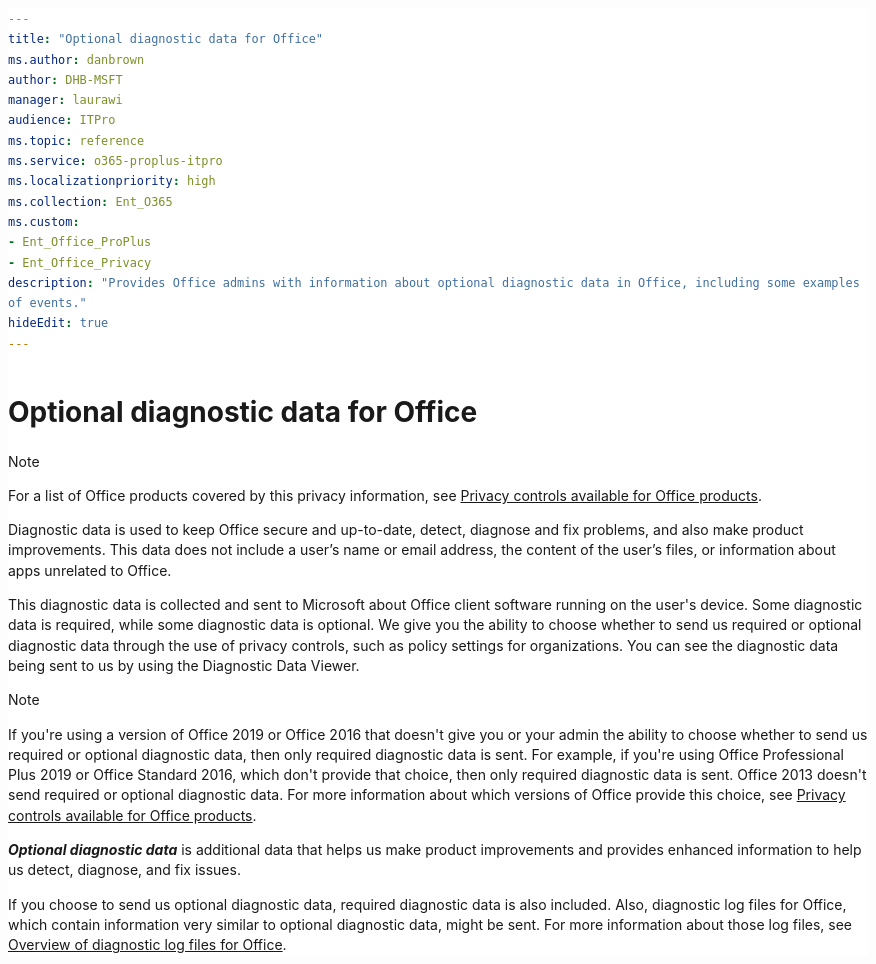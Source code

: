 ```yaml
---
title: "Optional diagnostic data for Office"
ms.author: danbrown
author: DHB-MSFT
manager: laurawi
audience: ITPro
ms.topic: reference
ms.service: o365-proplus-itpro
ms.localizationpriority: high
ms.collection: Ent_O365
ms.custom: 
- Ent_Office_ProPlus
- Ent_Office_Privacy
description: "Provides Office admins with information about optional diagnostic data in Office, including some examples of events."
hideEdit: true
---
```


# Optional diagnostic data for Office

> [!NOTE]
> For a list of Office products covered by this privacy information, see [Privacy controls available for Office products](products-versions-privacy-controls.md).

Diagnostic data is used to keep Office secure and up-to-date, detect, diagnose and fix problems, and also make product improvements. This data does not include a user’s name or email address, the content of the user’s files, or information about apps unrelated to Office.

This diagnostic data is collected and sent to Microsoft about Office client software running on the user's device. Some diagnostic data is required, while some diagnostic data is optional. We give you the ability to choose whether to send us required or optional diagnostic data through the use of privacy controls, such as policy settings for organizations. You can see the diagnostic data being sent to us by using the Diagnostic Data Viewer.

> [!NOTE]
> If you're using a version of Office 2019 or Office 2016 that doesn't give you or your admin the ability to choose whether to send us required or optional diagnostic data, then only required diagnostic data is sent. For example, if you're using Office Professional Plus 2019 or Office Standard 2016, which don't provide that choice, then only required diagnostic data is sent. Office 2013 doesn't send required or optional diagnostic data. For more information about which versions of Office provide this choice, see [Privacy controls available for Office products](products-versions-privacy-controls.md).

***Optional diagnostic data*** is additional data that helps us make product improvements and provides enhanced information to help us detect, diagnose, and fix issues.

If you choose to send us optional diagnostic data, required diagnostic data is also included. Also, diagnostic log files for Office, which contain information very similar to optional diagnostic data, might be sent. For more information about those log files, see [Overview of diagnostic log files for Office](https://support.microsoft.com/office/fba86aac-70dc-4858-ae1f-ec2034346cdf).

